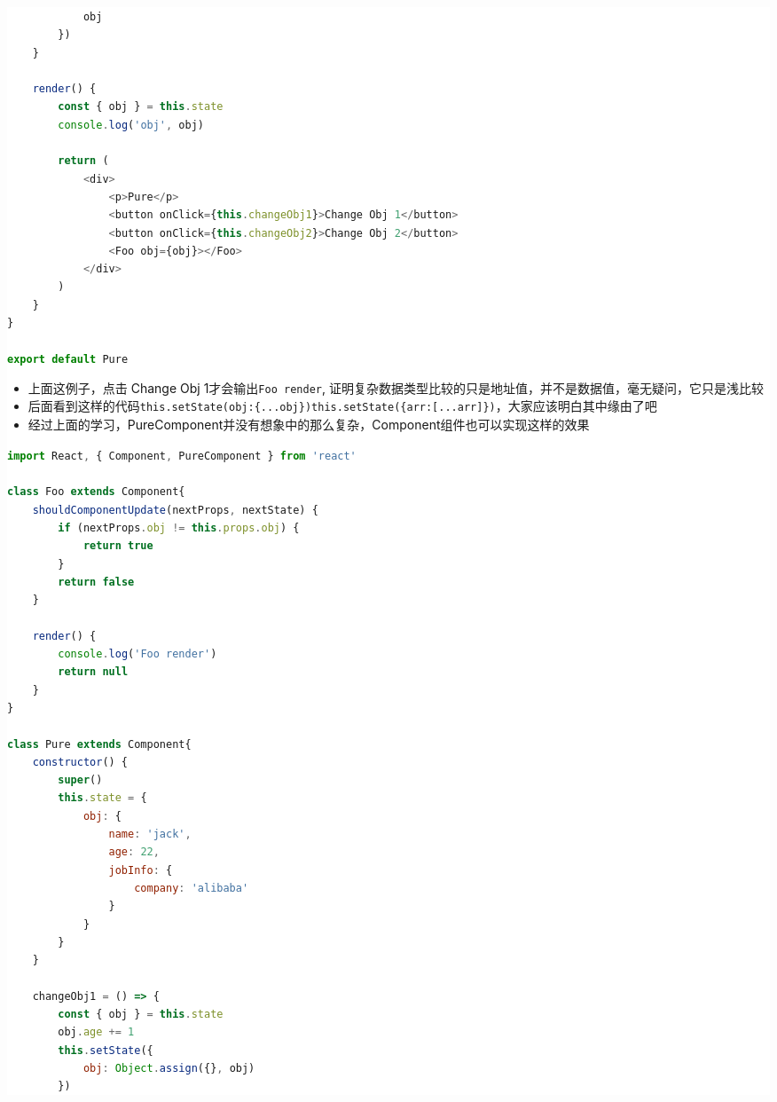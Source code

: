 ```js
            obj
        })
    }

    render() {
        const { obj } = this.state
        console.log('obj', obj)

        return (
            <div>
                <p>Pure</p>
                <button onClick={this.changeObj1}>Change Obj 1</button>
                <button onClick={this.changeObj2}>Change Obj 2</button>
                <Foo obj={obj}></Foo>
            </div>
        )
    }
}

export default Pure
```

- 上面这例子，点击 Change Obj 1才会输出<code>Foo render</code>, 证明复杂数据类型比较的只是地址值，并不是数据值，毫无疑问，它只是浅比较
- 后面看到这样的代码<code>this.setState(obj:{...obj})</code><code>this.setState({arr:[...arr]})</code>，大家应该明白其中缘由了吧
- 经过上面的学习，PureComponent并没有想象中的那么复杂，Component组件也可以实现这样的效果

```js
import React, { Component, PureComponent } from 'react'

class Foo extends Component{
    shouldComponentUpdate(nextProps, nextState) {
        if (nextProps.obj != this.props.obj) {
            return true
        }
        return false
    }

    render() {
        console.log('Foo render')
        return null
    }
}

class Pure extends Component{
    constructor() {
        super()
        this.state = {
            obj: {
                name: 'jack',
                age: 22,
                jobInfo: {
                    company: 'alibaba'
                }
            }
        }
    }

    changeObj1 = () => {
        const { obj } = this.state
        obj.age += 1
        this.setState({
            obj: Object.assign({}, obj)
        })
```